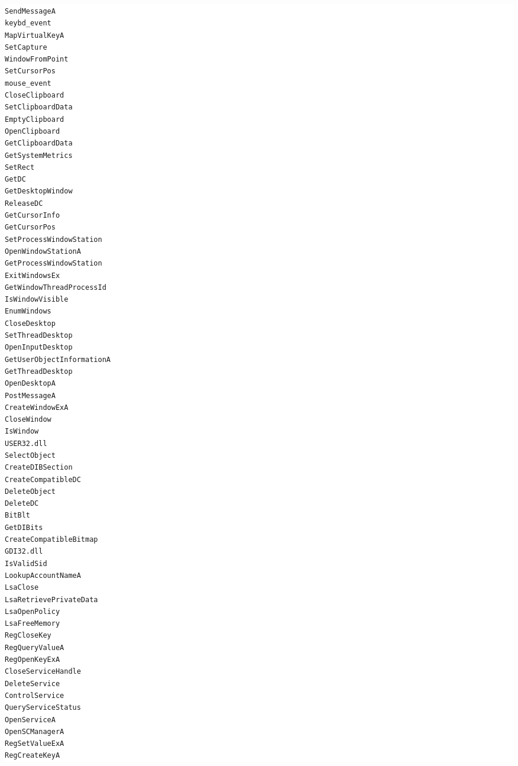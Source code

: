 ```
SendMessageA
keybd_event
MapVirtualKeyA
SetCapture
WindowFromPoint
SetCursorPos
mouse_event
CloseClipboard
SetClipboardData
EmptyClipboard
OpenClipboard
GetClipboardData
GetSystemMetrics
SetRect
GetDC
GetDesktopWindow
ReleaseDC
GetCursorInfo
GetCursorPos
SetProcessWindowStation
OpenWindowStationA
GetProcessWindowStation
ExitWindowsEx
GetWindowThreadProcessId
IsWindowVisible
EnumWindows
CloseDesktop
SetThreadDesktop
OpenInputDesktop
GetUserObjectInformationA
GetThreadDesktop
OpenDesktopA
PostMessageA
CreateWindowExA
CloseWindow
IsWindow
USER32.dll
SelectObject
CreateDIBSection
CreateCompatibleDC
DeleteObject
DeleteDC
BitBlt
GetDIBits
CreateCompatibleBitmap
GDI32.dll
IsValidSid
LookupAccountNameA
LsaClose
LsaRetrievePrivateData
LsaOpenPolicy
LsaFreeMemory
RegCloseKey
RegQueryValueA
RegOpenKeyExA
CloseServiceHandle
DeleteService
ControlService
QueryServiceStatus
OpenServiceA
OpenSCManagerA
RegSetValueExA
RegCreateKeyA
```